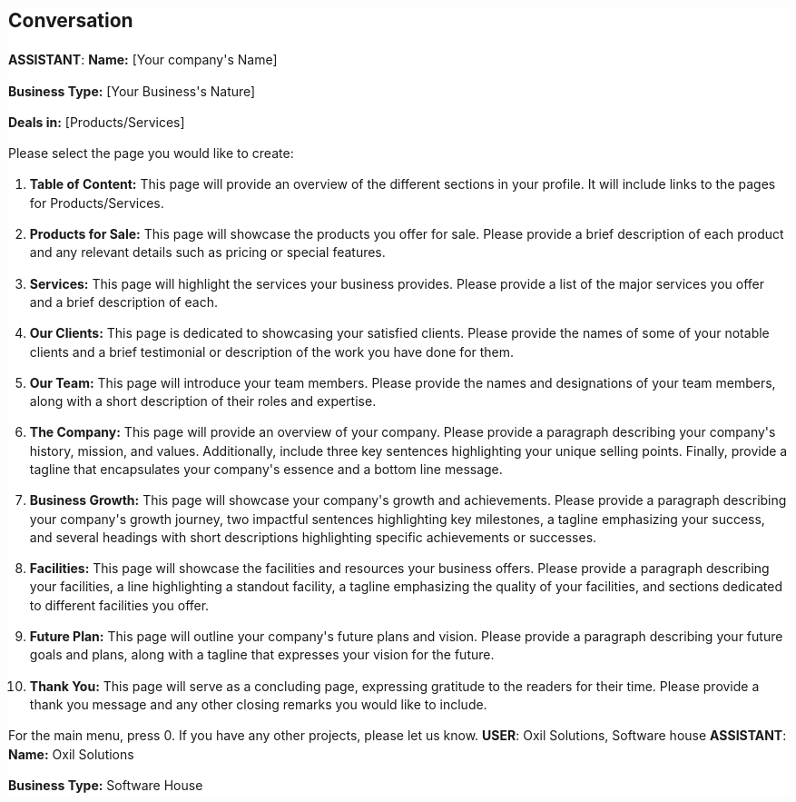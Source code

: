 ## Conversation

**ASSISTANT**: **Name:** [Your company's Name]

**Business Type:** [Your Business's Nature]

**Deals in:** [Products/Services]



Please select the page you would like to create:



1. **Table of Content:** This page will provide an overview of the different sections in your profile. It will include links to the pages for Products/Services.

2. **Products for Sale:** This page will showcase the products you offer for sale. Please provide a brief description of each product and any relevant details such as pricing or special features.

3. **Services:** This page will highlight the services your business provides. Please provide a list of the major services you offer and a brief description of each.

4. **Our Clients:** This page is dedicated to showcasing your satisfied clients. Please provide the names of some of your notable clients and a brief testimonial or description of the work you have done for them.

5. **Our Team:** This page will introduce your team members. Please provide the names and designations of your team members, along with a short description of their roles and expertise.

6. **The Company:** This page will provide an overview of your company. Please provide a paragraph describing your company's history, mission, and values. Additionally, include three key sentences highlighting your unique selling points. Finally, provide a tagline that encapsulates your company's essence and a bottom line message.

7. **Business Growth:** This page will showcase your company's growth and achievements. Please provide a paragraph describing your company's growth journey, two impactful sentences highlighting key milestones, a tagline emphasizing your success, and several headings with short descriptions highlighting specific achievements or successes.

8. **Facilities:** This page will showcase the facilities and resources your business offers. Please provide a paragraph describing your facilities, a line highlighting a standout facility, a tagline emphasizing the quality of your facilities, and sections dedicated to different facilities you offer.

9. **Future Plan:** This page will outline your company's future plans and vision. Please provide a paragraph describing your future goals and plans, along with a tagline that expresses your vision for the future.

10. **Thank You:** This page will serve as a concluding page, expressing gratitude to the readers for their time. Please provide a thank you message and any other closing remarks you would like to include.



For the main menu, press 0. If you have any other projects, please let us know.
**USER**: Oxil Solutions, Software house
**ASSISTANT**: **Name:** Oxil Solutions

**Business Type:** Software House
